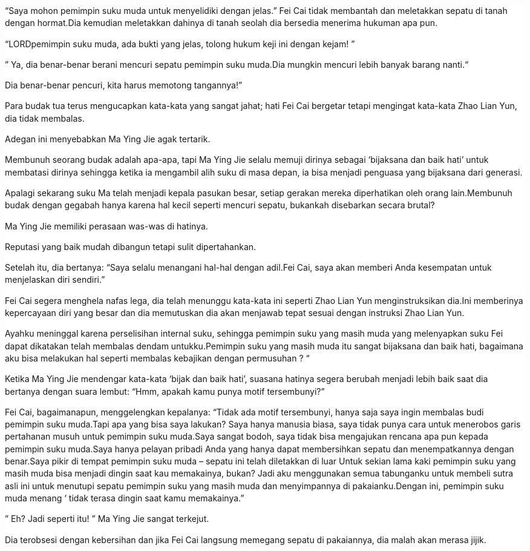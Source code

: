 “Saya mohon pemimpin suku muda untuk menyelidiki dengan jelas.” Fei Cai tidak membantah dan meletakkan sepatu di tanah dengan hormat.Dia kemudian meletakkan dahinya di tanah seolah dia bersedia menerima hukuman apa pun.

“LORDpemimpin suku muda, ada bukti yang jelas, tolong hukum  keji ini dengan kejam! ”

” Ya, dia benar-benar berani mencuri sepatu pemimpin suku muda.Dia mungkin mencuri lebih banyak barang nanti.“

Dia benar-benar pencuri, kita harus memotong tangannya!”

Para budak tua terus mengucapkan kata-kata yang sangat jahat; hati Fei Cai bergetar tetapi mengingat kata-kata Zhao Lian Yun, dia tidak membalas.

Adegan ini menyebabkan Ma Ying Jie agak tertarik.

Membunuh seorang budak adalah apa-apa, tapi Ma Ying Jie selalu memuji dirinya sebagai ‘bijaksana dan baik hati’ untuk membatasi dirinya sehingga ketika ia mengambil alih suku di masa depan, ia bisa menjadi penguasa yang bijaksana dari generasi.

Apalagi sekarang suku Ma telah menjadi kepala pasukan besar, setiap gerakan mereka diperhatikan oleh orang lain.Membunuh budak dengan gegabah hanya karena hal kecil seperti mencuri sepatu, bukankah disebarkan secara brutal?



Ma Ying Jie memiliki perasaan was-was di hatinya.

Reputasi yang baik mudah dibangun tetapi sulit dipertahankan.

Setelah itu, dia bertanya: “Saya selalu menangani hal-hal dengan adil.Fei Cai, saya akan memberi Anda kesempatan untuk menjelaskan diri sendiri.”

Fei Cai segera menghela nafas lega, dia telah menunggu kata-kata ini seperti Zhao Lian Yun menginstruksikan dia.Ini memberinya kepercayaan diri yang besar dan dia memutuskan dia akan menjawab tepat sesuai dengan instruksi Zhao Lian Yun.

Ayahku meninggal karena perselisihan internal suku, sehingga pemimpin suku yang masih muda yang melenyapkan suku Fei dapat dikatakan telah membalas dendam untukku.Pemimpin suku yang masih muda itu sangat bijaksana dan baik hati, bagaimana aku bisa melakukan hal seperti membalas kebajikan dengan permusuhan ? “

Ketika Ma Ying Jie mendengar kata-kata ‘bijak dan baik hati’, suasana hatinya segera berubah menjadi lebih baik saat dia bertanya dengan suara lembut: “Hmm, apakah kamu punya motif tersembunyi?”

Fei Cai, bagaimanapun, menggelengkan kepalanya: “Tidak ada motif tersembunyi, hanya saja saya ingin membalas budi pemimpin suku muda.Tapi apa yang bisa saya lakukan? Saya hanya manusia biasa, saya tidak punya cara untuk menerobos garis pertahanan musuh untuk pemimpin suku muda.Saya sangat bodoh, saya tidak bisa mengajukan rencana apa pun kepada pemimpin suku muda.Saya hanya pelayan pribadi Anda yang hanya dapat membersihkan sepatu dan menempatkannya dengan benar.Saya pikir di tempat pemimpin suku muda – sepatu ini telah diletakkan di luar Untuk sekian lama kaki pemimpin suku yang masih muda bisa menjadi dingin saat kau memakainya, bukan? Jadi aku menggunakan semua tabunganku untuk membeli sutra asli ini untuk menutupi sepatu pemimpin suku yang masih muda dan menyimpannya di pakaianku.Dengan ini, pemimpin suku muda menang ‘ tidak terasa dingin saat kamu memakainya.”

” Eh? Jadi seperti itu! ” Ma Ying Jie sangat terkejut.

Dia terobsesi dengan kebersihan dan jika Fei Cai langsung memegang sepatu di pakaiannya, dia malah akan merasa jijik.

